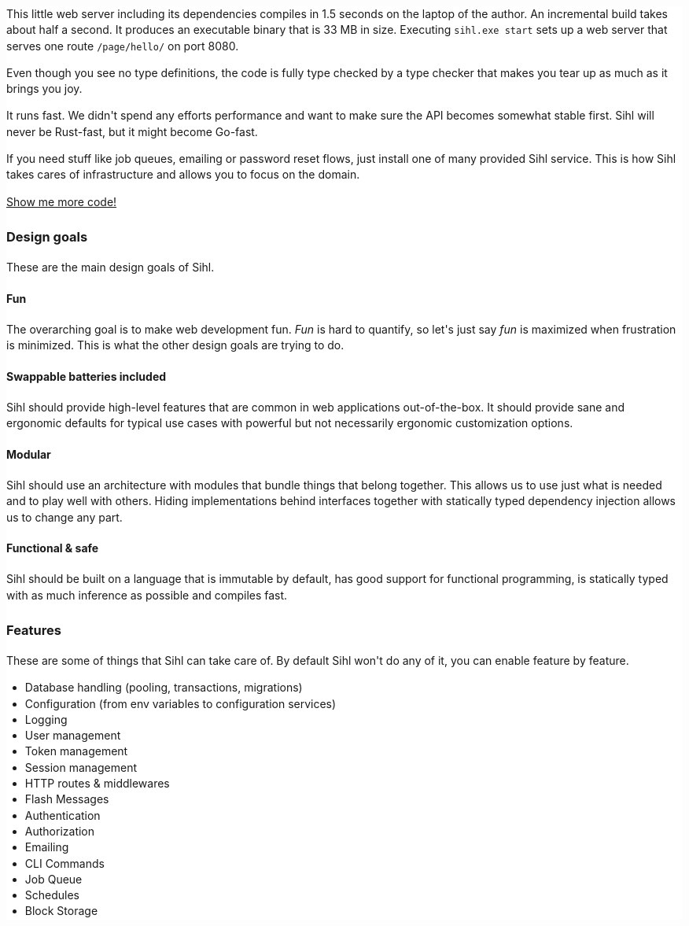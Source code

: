 This little web server including its dependencies compiles in 1.5 seconds on the laptop of the author. An incremental build takes about half a second. It produces an executable binary that is 33 MB in size. Executing `sihl.exe start` sets up a web server that serves one route `/page/hello/` on port 8080.

Even though you see no type definitions, the code is fully type checked by a type checker that makes you tear up as much as it brings you joy.

It runs fast. We didn't spend any efforts performance and want to make sure the API becomes somewhat stable first. Sihl will never be Rust-fast, but it might become Go-fast.

If you need stuff like job queues, emailing or password reset flows, just install one of many provided Sihl service. This is how Sihl takes cares of infrastructure and allows you to focus on the domain.

[Show me more code!](#getting-started)

### Design goals

These are the main design goals of Sihl.

#### Fun

The overarching goal is to make web development fun. *Fun* is hard to quantify, so let's just say *fun* is maximized when frustration is minimized. This is what the other design goals are trying to do.

#### Swappable batteries included

Sihl should provide high-level features that are common in web applications out-of-the-box. It should provide sane and ergonomic defaults for typical use cases with powerful but not necessarily ergonomic customization options.

#### Modular

Sihl should use an architecture with modules that bundle things that belong together. This allows us to use just what is needed and to play well with others. Hiding implementations behind interfaces together with statically typed dependency injection allows us to change any part.

#### Functional & safe 

Sihl should be built on a language that is immutable by default, has good support for functional programming, is statically typed with as much inference as possible and compiles fast.

### Features

These are some of things that Sihl can take care of. By default Sihl won't do any of it, you can enable feature by feature.

- Database handling (pooling, transactions, migrations)
- Configuration (from env variables to configuration services)
- Logging
- User management
- Token management 
- Session management 
- HTTP routes & middlewares
- Flash Messages 
- Authentication
- Authorization
- Emailing
- CLI Commands
- Job Queue
- Schedules
- Block Storage
